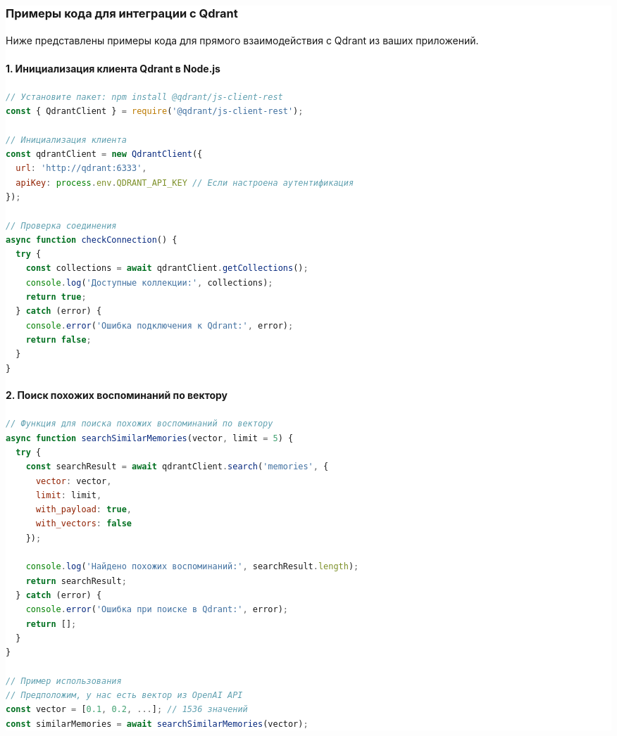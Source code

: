 ### Примеры кода для интеграции с Qdrant

Ниже представлены примеры кода для прямого взаимодействия с Qdrant из ваших приложений.

#### 1. Инициализация клиента Qdrant в Node.js

```javascript
// Установите пакет: npm install @qdrant/js-client-rest
const { QdrantClient } = require('@qdrant/js-client-rest');

// Инициализация клиента
const qdrantClient = new QdrantClient({ 
  url: 'http://qdrant:6333',
  apiKey: process.env.QDRANT_API_KEY // Если настроена аутентификация
});

// Проверка соединения
async function checkConnection() {
  try {
    const collections = await qdrantClient.getCollections();
    console.log('Доступные коллекции:', collections);
    return true;
  } catch (error) {
    console.error('Ошибка подключения к Qdrant:', error);
    return false;
  }
}
```

#### 2. Поиск похожих воспоминаний по вектору

```javascript
// Функция для поиска похожих воспоминаний по вектору
async function searchSimilarMemories(vector, limit = 5) {
  try {
    const searchResult = await qdrantClient.search('memories', {
      vector: vector,
      limit: limit,
      with_payload: true,
      with_vectors: false
    });
    
    console.log('Найдено похожих воспоминаний:', searchResult.length);
    return searchResult;
  } catch (error) {
    console.error('Ошибка при поиске в Qdrant:', error);
    return [];
  }
}

// Пример использования
// Предположим, у нас есть вектор из OpenAI API
const vector = [0.1, 0.2, ...]; // 1536 значений
const similarMemories = await searchSimilarMemories(vector);
```
